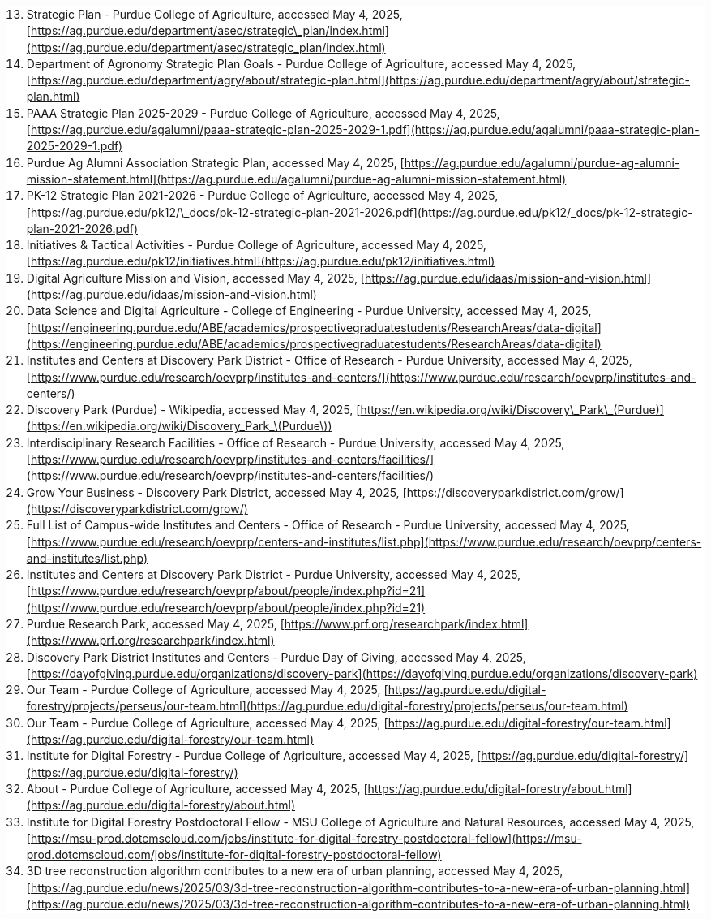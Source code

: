 13. Strategic Plan \- Purdue College of Agriculture, accessed May 4, 2025, [https://ag.purdue.edu/department/asec/strategic\_plan/index.html](https://ag.purdue.edu/department/asec/strategic_plan/index.html)  
14. Department of Agronomy Strategic Plan Goals \- Purdue College of Agriculture, accessed May 4, 2025, [https://ag.purdue.edu/department/agry/about/strategic-plan.html](https://ag.purdue.edu/department/agry/about/strategic-plan.html)  
15. PAAA Strategic Plan 2025-2029 \- Purdue College of Agriculture, accessed May 4, 2025, [https://ag.purdue.edu/agalumni/paaa-strategic-plan-2025-2029-1.pdf](https://ag.purdue.edu/agalumni/paaa-strategic-plan-2025-2029-1.pdf)  
16. Purdue Ag Alumni Association Strategic Plan​, accessed May 4, 2025, [https://ag.purdue.edu/agalumni/purdue-ag-alumni-mission-statement.html](https://ag.purdue.edu/agalumni/purdue-ag-alumni-mission-statement.html)  
17. PK-12 Strategic Plan 2021-2026 \- Purdue College of Agriculture, accessed May 4, 2025, [https://ag.purdue.edu/pk12/\_docs/pk-12-strategic-plan-2021-2026.pdf](https://ag.purdue.edu/pk12/_docs/pk-12-strategic-plan-2021-2026.pdf)  
18. Initiatives & Tactical Activities \- Purdue College of Agriculture, accessed May 4, 2025, [https://ag.purdue.edu/pk12/initiatives.html](https://ag.purdue.edu/pk12/initiatives.html)  
19. Digital Agriculture Mission and Vision, accessed May 4, 2025, [https://ag.purdue.edu/idaas/mission-and-vision.html](https://ag.purdue.edu/idaas/mission-and-vision.html)  
20. Data Science and Digital Agriculture \- College of Engineering \- Purdue University, accessed May 4, 2025, [https://engineering.purdue.edu/ABE/academics/prospectivegraduatestudents/ResearchAreas/data-digital](https://engineering.purdue.edu/ABE/academics/prospectivegraduatestudents/ResearchAreas/data-digital)  
21. Institutes and Centers at Discovery Park District \- Office of Research \- Purdue University, accessed May 4, 2025, [https://www.purdue.edu/research/oevprp/institutes-and-centers/](https://www.purdue.edu/research/oevprp/institutes-and-centers/)  
22. Discovery Park (Purdue) \- Wikipedia, accessed May 4, 2025, [https://en.wikipedia.org/wiki/Discovery\_Park\_(Purdue)](https://en.wikipedia.org/wiki/Discovery_Park_\(Purdue\))  
23. Interdisciplinary Research Facilities \- Office of Research \- Purdue University, accessed May 4, 2025, [https://www.purdue.edu/research/oevprp/institutes-and-centers/facilities/](https://www.purdue.edu/research/oevprp/institutes-and-centers/facilities/)  
24. Grow Your Business \- Discovery Park District, accessed May 4, 2025, [https://discoveryparkdistrict.com/grow/](https://discoveryparkdistrict.com/grow/)  
25. Full List of Campus-wide Institutes and Centers \- Office of Research \- Purdue University, accessed May 4, 2025, [https://www.purdue.edu/research/oevprp/centers-and-institutes/list.php](https://www.purdue.edu/research/oevprp/centers-and-institutes/list.php)  
26. Institutes and Centers at Discovery Park District \- Purdue University, accessed May 4, 2025, [https://www.purdue.edu/research/oevprp/about/people/index.php?id=21](https://www.purdue.edu/research/oevprp/about/people/index.php?id=21)  
27. Purdue Research Park, accessed May 4, 2025, [https://www.prf.org/researchpark/index.html](https://www.prf.org/researchpark/index.html)  
28. Discovery Park District Institutes and Centers \- Purdue Day of Giving, accessed May 4, 2025, [https://dayofgiving.purdue.edu/organizations/discovery-park](https://dayofgiving.purdue.edu/organizations/discovery-park)  
29. Our Team \- Purdue College of Agriculture, accessed May 4, 2025, [https://ag.purdue.edu/digital-forestry/projects/perseus/our-team.html](https://ag.purdue.edu/digital-forestry/projects/perseus/our-team.html)  
30. Our Team \- Purdue College of Agriculture, accessed May 4, 2025, [https://ag.purdue.edu/digital-forestry/our-team.html](https://ag.purdue.edu/digital-forestry/our-team.html)  
31. Institute for Digital Forestry \- Purdue College of Agriculture, accessed May 4, 2025, [https://ag.purdue.edu/digital-forestry/](https://ag.purdue.edu/digital-forestry/)  
32. About \- Purdue College of Agriculture, accessed May 4, 2025, [https://ag.purdue.edu/digital-forestry/about.html](https://ag.purdue.edu/digital-forestry/about.html)  
33. Institute for Digital Forestry Postdoctoral Fellow \- MSU College of Agriculture and Natural Resources, accessed May 4, 2025, [https://msu-prod.dotcmscloud.com/jobs/institute-for-digital-forestry-postdoctoral-fellow](https://msu-prod.dotcmscloud.com/jobs/institute-for-digital-forestry-postdoctoral-fellow)  
34. 3D tree reconstruction algorithm contributes to a new era of urban planning, accessed May 4, 2025, [https://ag.purdue.edu/news/2025/03/3d-tree-reconstruction-algorithm-contributes-to-a-new-era-of-urban-planning.html](https://ag.purdue.edu/news/2025/03/3d-tree-reconstruction-algorithm-contributes-to-a-new-era-of-urban-planning.html)  